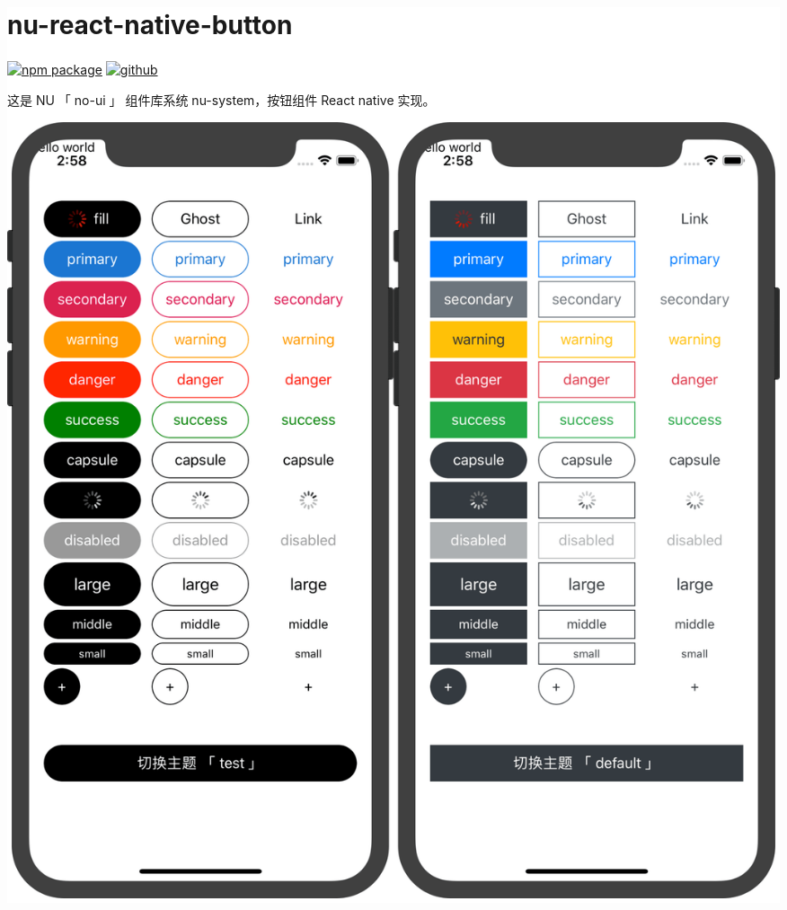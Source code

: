 # nu-react-native-button

[![npm package](https://img.shields.io/npm/v/@_nu/react-native-button.svg)](https://www.npmjs.org/package/@_nu/react-native-button)
[![github](https://img.shields.io/github/stars/nu-system/react-native-button.svg?style=social)](https://github.com/nu-system/react-native-button)

这是 NU 「 no-ui 」 组件库系统 nu-system，按钮组件 React native 实现。

![示意图](./assets/demo.png)
